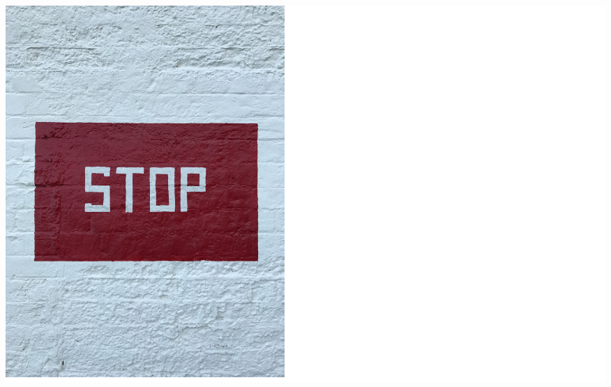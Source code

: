 <img src="https://github.com/sspackman99/stat386-projects/raw/main/assets/images/jana-knorr-d-JNCzsRDFE-unsplash.png" alt="" style="width:400px;"/>
